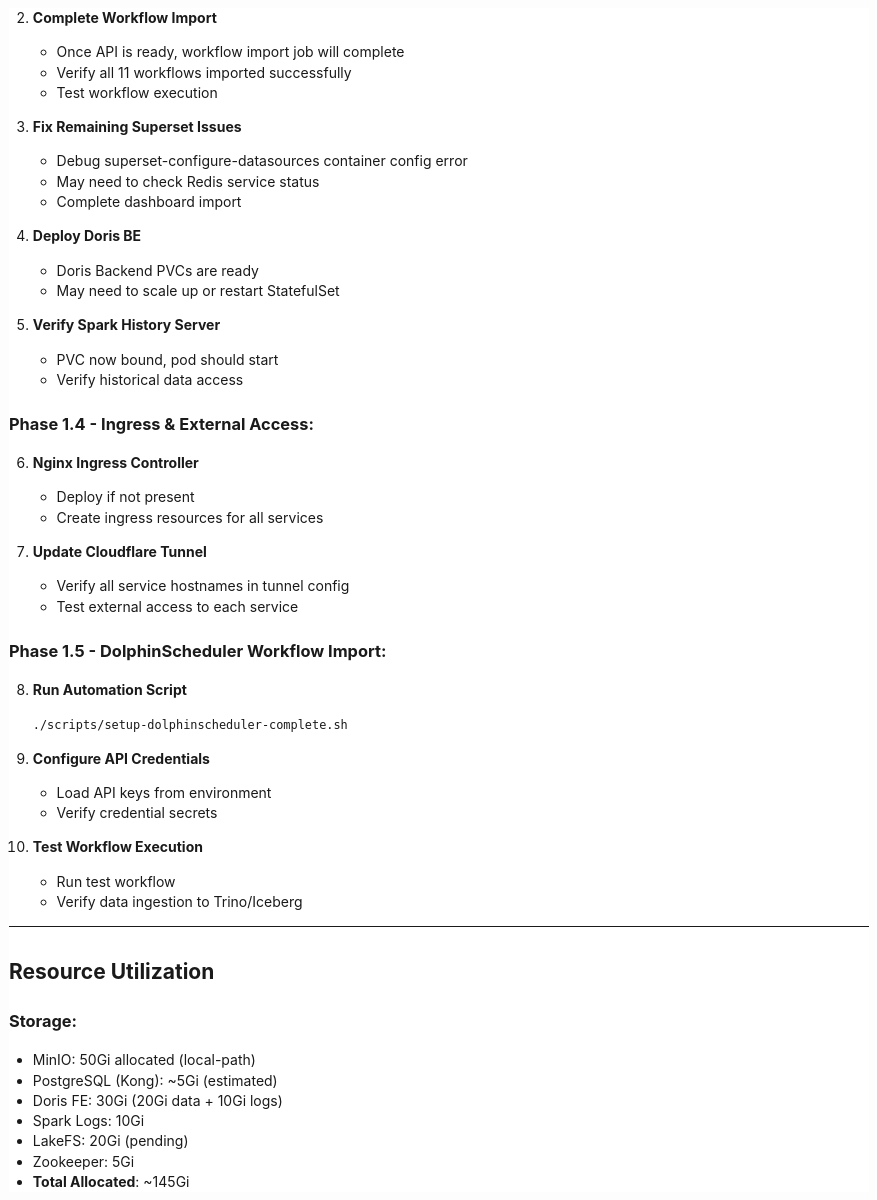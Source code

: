 2. **Complete Workflow Import**
   - Once API is ready, workflow import job will complete
   - Verify all 11 workflows imported successfully
   - Test workflow execution

3. **Fix Remaining Superset Issues**
   - Debug superset-configure-datasources container config error
   - May need to check Redis service status
   - Complete dashboard import

4. **Deploy Doris BE**
   - Doris Backend PVCs are ready
   - May need to scale up or restart StatefulSet

5. **Verify Spark History Server**
   - PVC now bound, pod should start
   - Verify historical data access

### Phase 1.4 - Ingress & External Access:

6. **Nginx Ingress Controller**
   - Deploy if not present
   - Create ingress resources for all services

7. **Update Cloudflare Tunnel**
   - Verify all service hostnames in tunnel config
   - Test external access to each service

### Phase 1.5 - DolphinScheduler Workflow Import:

8. **Run Automation Script**
   ```bash
   ./scripts/setup-dolphinscheduler-complete.sh
   ```

9. **Configure API Credentials**
   - Load API keys from environment
   - Verify credential secrets

10. **Test Workflow Execution**
    - Run test workflow
    - Verify data ingestion to Trino/Iceberg

---

## Resource Utilization

### Storage:
- MinIO: 50Gi allocated (local-path)
- PostgreSQL (Kong): ~5Gi (estimated)
- Doris FE: 30Gi (20Gi data + 10Gi logs)
- Spark Logs: 10Gi
- LakeFS: 20Gi (pending)
- Zookeeper: 5Gi
- **Total Allocated**: ~145Gi

